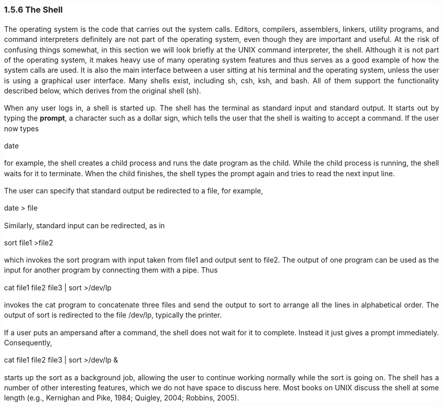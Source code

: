 ### **1.5.6 The Shell**

<p align="justify">The operating system is the code that carries out the system calls. Editors,
compilers, assemblers, linkers, utility programs, and command interpreters definitely
are not part of the operating system, even though they are important and useful.
At the risk of confusing things somewhat, in this section we will look briefly
at the UNIX command interpreter, the shell. Although it is not part of the operating
system, it makes heavy use of many operating system features and thus serves
as a good example of how the system calls are used. It is also the main interface between a user sitting at his terminal and the operating system, unless the user is
using a graphical user interface. Many shells exist, including sh, csh, ksh, and bash.
All of them support the functionality described below, which derives from the original
shell (sh).</p>

<p align="justify">When any user logs in, a shell is started up. The shell has the terminal as standard
input and standard output. It starts out by typing the <b>prompt</b>, a character
such as a dollar sign, which tells the user that the shell is waiting to accept a command.
If the user now types</p>

date

<p align="justify">for example, the shell creates a child process and runs the date program as the
child. While the child process is running, the shell waits for it to terminate. When
the child finishes, the shell types the prompt again and tries to read the next input
line.</p>

The user can specify that standard output be redirected to a file, for example,

date > file

Similarly, standard input can be redirected, as in

sort file1 >file2

<p align="justify">which invokes the sort program with input taken from file1 and output sent to file2.
The output of one program can be used as the input for another program by
connecting them with a pipe. Thus</p>

cat file1 file2 file3 | sort >/dev/lp

<p align="justify">invokes the cat program to concatenate three files and send the output to sort to
arrange all the lines in alphabetical order. The output of sort is redirected to the file
/dev/lp, typically the printer.</p>

<p align="justify">If a user puts an ampersand after a command, the shell does not wait for it to
complete. Instead it just gives a prompt immediately. Consequently,</p>

cat file1 file2 file3 | sort >/dev/lp &

<p align="justify">starts up the sort as a background job, allowing the user to continue working normally
while the sort is going on. The shell has a number of other interesting features,
which we do not have space to discuss here. Most books on UNIX discuss
the shell at some length (e.g., Kernighan and Pike, 1984; Quigley, 2004; Robbins,
2005).</p>
